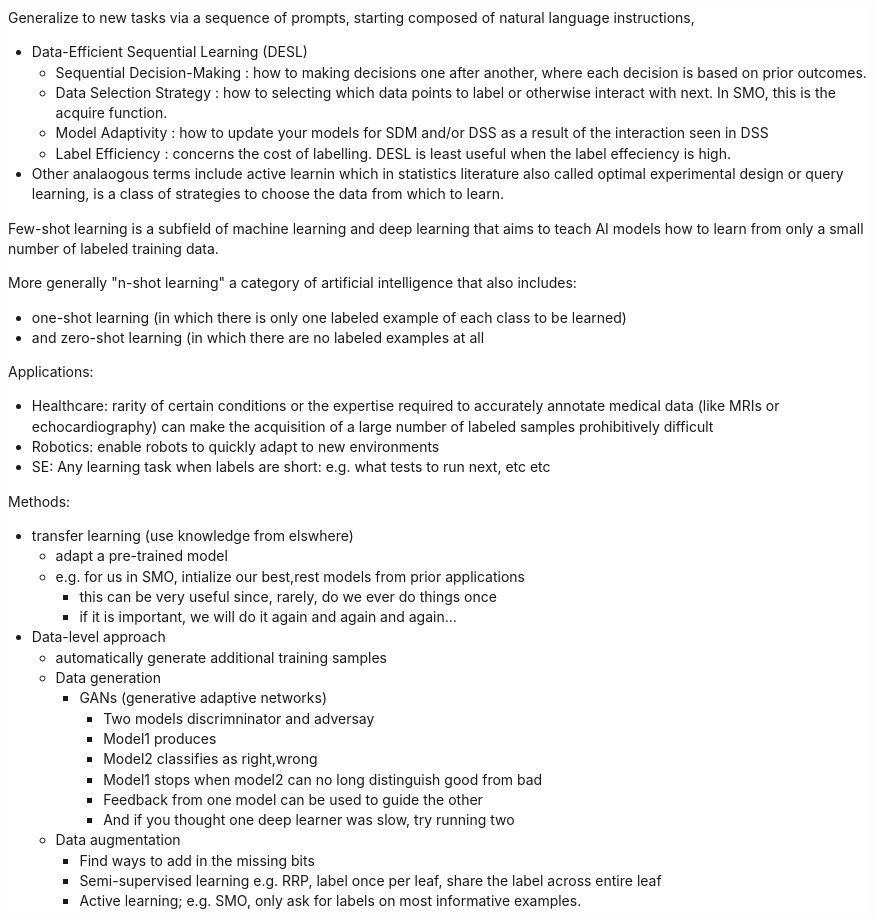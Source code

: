Generalize to new tasks via a sequence of prompts, starting  composed of natural language instructions,

- Data-Efficient Sequential Learning (DESL)
  - Sequential Decision-Making  : how to making decisions one after another, where each decision is based on prior outcomes. 
  - Data Selection Strategy : how to selecting which data points to label or otherwise interact with next. In SMO, this is the acquire function. 
  - Model Adaptivity : how to update your models for SDM and/or DSS as a result of the interaction seen in DSS
  - Label Efficiency : concerns the cost of labelling. DESL is least useful when the label effeciency is high.
- Other analaogous terms include active learnin which  in statistics literature also called optimal experimental design or query learning,
    is a class of strategies to choose the data from which to learn.

Few-shot learning is a subfield of machine learning and deep learning that aims to teach AI models how to learn from only a small number of labeled training data.

More generally  "n-shot learning" a category of artificial intelligence that also includes:

- one-shot learning (in which there is only one labeled example of each class to be learned)
- and zero-shot learning (in which there are no labeled examples at all

Applications:

- Healthcare: rarity of certain conditions or the expertise required to accurately annotate medical data (like MRIs or echocardiography) 
  can make the acquisition of a large number of labeled samples prohibitively difficult
- Robotics:  enable robots to quickly adapt to new environments
- SE: Any learning task when labels are short: e.g. what tests to run next, etc etc


Methods:

- transfer learning (use knowledge from elswhere)
  - adapt a pre-trained model
  - e.g. for us in SMO, intialize our best,rest models from prior applications
    - this can be very useful since, rarely, do we ever do things once
    - if it is important, we will do it again and again and again...
- Data-level approach
  -  automatically generate additional training samples
  - Data generation
    - GANs (generative adaptive networks)
      - Two models discrimninator  and adversay
      - Model1 produces
      - Model2 classifies as right,wrong
      - Model1 stops when model2 can  no long distinguish good from bad
      - Feedback from one model can be used to guide the other
      - And if you thought one deep learner was slow, try running two
  - Data augmentation
    - Find ways to add in the missing bits
    - Semi-supervised learning e.g. RRP, label once per leaf, share the label across entire leaf
    - Active learning; e.g. SMO, only ask for labels on most informative examples. 


